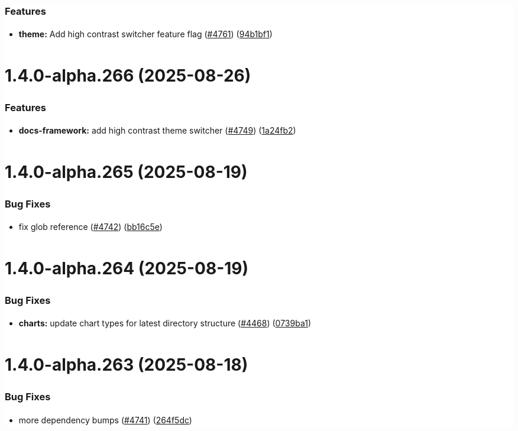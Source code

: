 
### Features

* **theme:** Add high contrast switcher feature flag ([#4761](https://github.com/patternfly/patternfly-org/issues/4761)) ([94b1bf1](https://github.com/patternfly/patternfly-org/commit/94b1bf11fdf0f9daa230671b9ea6cb8258190db2))





# 1.4.0-alpha.266 (2025-08-26)


### Features

* **docs-framework:** add high contrast theme switcher ([#4749](https://github.com/patternfly/patternfly-org/issues/4749)) ([1a24fb2](https://github.com/patternfly/patternfly-org/commit/1a24fb234bbaee2d569c16b4b1a90609fe006ddf))





# 1.4.0-alpha.265 (2025-08-19)


### Bug Fixes

* fix glob reference ([#4742](https://github.com/patternfly/patternfly-org/issues/4742)) ([bb16c5e](https://github.com/patternfly/patternfly-org/commit/bb16c5e1757a07a97b293826c583a4ed9ab71feb))





# 1.4.0-alpha.264 (2025-08-19)


### Bug Fixes

* **charts:** update chart types for latest directory structure ([#4468](https://github.com/patternfly/patternfly-org/issues/4468)) ([0739ba1](https://github.com/patternfly/patternfly-org/commit/0739ba15bc3a35fa09a9f38d847bcaf7ef5ccee9))





# 1.4.0-alpha.263 (2025-08-18)


### Bug Fixes

* more dependency bumps ([#4741](https://github.com/patternfly/patternfly-org/issues/4741)) ([264f5dc](https://github.com/patternfly/patternfly-org/commit/264f5dc6c7c24775a448660dbefeaa6378f1be4c))
